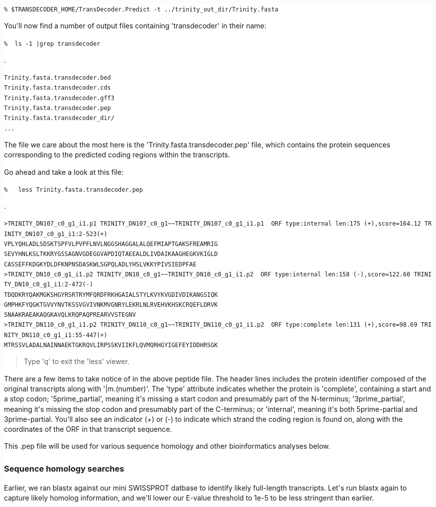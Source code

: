     % $TRANSDECODER_HOME/TransDecoder.Predict -t ../trinity_out_dir/Trinity.fasta 

You'll now find a number of output files containing 'transdecoder' in their name:

    %  ls -1 |grep transdecoder

.

    Trinity.fasta.transdecoder.bed
    Trinity.fasta.transdecoder.cds
    Trinity.fasta.transdecoder.gff3
    Trinity.fasta.transdecoder.pep
    Trinity.fasta.transdecoder_dir/
    ...


The file we care about the most here is the 'Trinity.fasta.transdecoder.pep' file, which contains the protein sequences corresponding to the predicted coding regions within the transcripts.

Go ahead and take a look at this file:

    %   less Trinity.fasta.transdecoder.pep

.

    >TRINITY_DN107_c0_g1_i1.p1 TRINITY_DN107_c0_g1~~TRINITY_DN107_c0_g1_i1.p1  ORF type:internal len:175 (+),score=164.12 TRINITY_DN107_c0_g1_i1:2-523(+)
    VPLYQHLADLSDSKTSPFVLPVPFLNVLNGGSHAGGALALQEFMIAPTGAKSFREAMRIG
    SEVYHNLKSLTKKRYGSSAGNVGDEGGVAPDIQTAEEALDLIVDAIKAAGHEGKVKIGLD
    CASSEFFKDGKYDLDFKNPNSDASKWLSGPQLADLYHSLVKKYPIVSIEDPFAE
    >TRINITY_DN10_c0_g1_i1.p2 TRINITY_DN10_c0_g1~~TRINITY_DN10_c0_g1_i1.p2  ORF type:internal len:158 (-),score=122.60 TRINITY_DN10_c0_g1_i1:2-472(-)
    TDQDKRYQAKMGKSHGYRSRTRYMFQRDFRKHGAIALSTYLKVYKVGDIVDIKANGSIQK
    GMPHKFYQGKTGVVYNVTKSSVGVIVNKMVGNRYLEKRLNLRVEHVKHSKCRQEFLDRVK
    SNAAKRAEAKAQGKAVQLKRQPAQPREARVVSTEGNV
    >TRINITY_DN110_c0_g1_i1.p2 TRINITY_DN110_c0_g1~~TRINITY_DN110_c0_g1_i1.p2  ORF type:complete len:131 (+),score=98.69 TRINITY_DN110_c0_g1_i1:55-447(+)
    MTRSSVLADALNAINNAEKTGKRQVLIRPSSKVIIKFLQVMQRHGYIGEFEYIDDHRSGK


>Type 'q' to exit the 'less' viewer.


There are a few items to take notice of in the above peptide file. The header lines includes the protein identifier composed of the original transcripts along with '|m.(number)'.  The 'type' attribute indicates whether the protein is 'complete', containing a start and a stop codon; '5prime_partial', meaning it's missing a start codon and presumably part of the N-terminus; '3prime_partial', meaning it's missing the stop codon and presumably part of the C-terminus; or 'internal', meaning it's both 5prime-partial and 3prime-partial. You'll also see an indicator (+) or (-) to indicate which strand the coding region is found on, along with the coordinates of the ORF in that transcript sequence.

This .pep file will be used for various sequence homology and other bioinformatics analyses below.


### Sequence homology searches

Earlier, we ran blastx against our mini SWISSPROT datbase to identify likely full-length transcripts.  Let's run blastx again to capture likely homolog information, and we'll lower our E-value threshold to 1e-5 to be less stringent than earlier.
